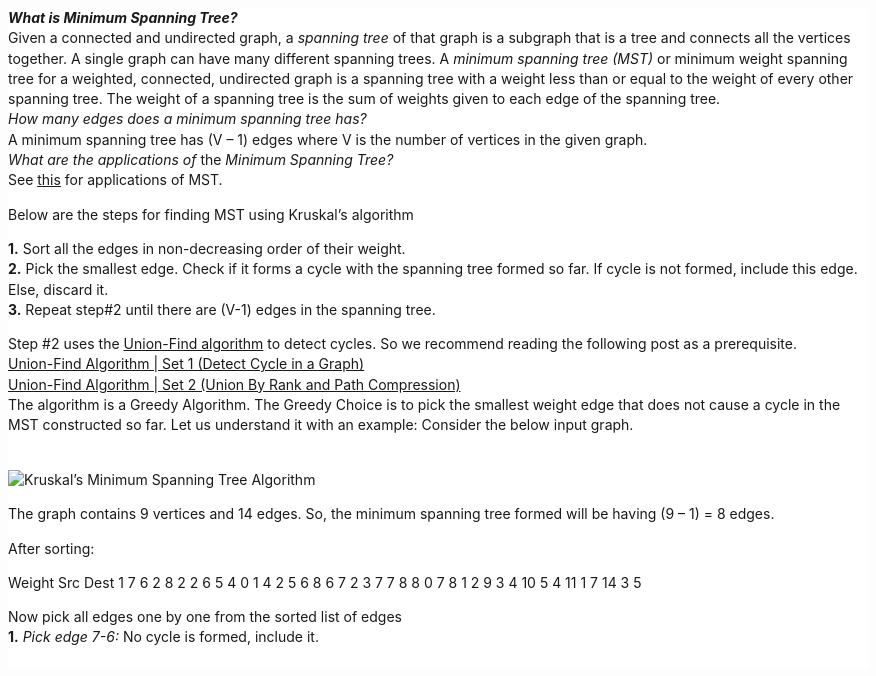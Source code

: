 _**What is Minimum Spanning Tree?**_   
Given a connected and undirected graph, a _spanning tree_ of that graph is a subgraph that is a tree and connects all the vertices together. A single graph can have many different spanning trees. A _minimum spanning tree (MST)_ or minimum weight spanning tree for a weighted, connected, undirected graph is a spanning tree with a weight less than or equal to the weight of every other spanning tree. The weight of a spanning tree is the sum of weights given to each edge of the spanning tree.  
_How many edges does a minimum spanning tree has?_   
A minimum spanning tree has (V – 1) edges where V is the number of vertices in the given graph.   
_What are the applications of_ the _Minimum Spanning Tree?_   
See [this](https://www.geeksforgeeks.org/applications-of-minimum-spanning-tree/) for applications of MST.

Below are the steps for finding MST using Kruskal’s algorithm


**1.** Sort all the edges in non-decreasing order of their weight.   
**2.** Pick the smallest edge. Check if it forms a cycle with the spanning tree formed so far. If cycle is not formed, include this edge. Else, discard it.   
**3.** Repeat step#2 until there are (V-1) edges in the spanning tree.

Step #2 uses the [Union-Find algorithm](https://www.geeksforgeeks.org/union-find/) to detect cycles. So we recommend reading the following post as a prerequisite.   
[Union-Find Algorithm | Set 1 (Detect Cycle in a Graph)](https://www.geeksforgeeks.org/union-find/)   
[Union-Find Algorithm | Set 2 (Union By Rank and Path Compression)](https://www.geeksforgeeks.org/union-find-algorithm-set-2-union-by-rank/)  
The algorithm is a Greedy Algorithm. The Greedy Choice is to pick the smallest weight edge that does not cause a cycle in the MST constructed so far. Let us understand it with an example: Consider the below input graph.   
 

![Kruskal’s Minimum Spanning Tree Algorithm](https://media.geeksforgeeks.org/wp-content/uploads/20210727035309/UntitledDiagram92.png)

The graph contains 9 vertices and 14 edges. So, the minimum spanning tree formed will be having (9 – 1) = 8 edges. 

After sorting:

Weight   Src    Dest
1         7      6
2         8      2
2         6      5
4         0      1
4         2      5
6         8      6
7         2      3
7         7      8
8         0      7
8         1      2
9         3      4
10        5      4
11        1      7
14        3      5

Now pick all edges one by one from the sorted list of edges   
**1.** _Pick edge 7-6:_ No cycle is formed, include it.   
 